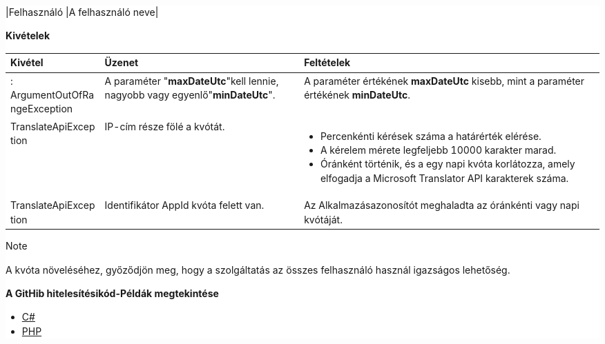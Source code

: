 |Felhasználó   |A felhasználó neve|

**Kivételek**

| Kivétel | Üzenet | Feltételek |
|:---|:---|:---|
| : ArgumentOutOfRangeException | A paraméter "**maxDateUtc**"kell lennie, nagyobb vagy egyenlő"**minDateUtc**".| A paraméter értékének **maxDateUtc** kisebb, mint a paraméter értékének **minDateUtc**.|
| TranslateApiException | IP-cím része fölé a kvótát.| <ul><li>Percenkénti kérések száma a határérték elérése.</li><li>A kérelem mérete legfeljebb 10000 karakter marad.</li><li>Óránként történik, és a egy napi kvóta korlátozza, amely elfogadja a Microsoft Translator API karakterek száma.</li></ul>|
| TranslateApiException | Identifikátor AppId kvóta felett van.| Az Alkalmazásazonosítót meghaladta az óránkénti vagy napi kvótáját.|

> [!NOTE]
> A kvóta növeléséhez, győződjön meg, hogy a szolgáltatás az összes felhasználó használ igazságos lehetőség.

**A GitHib hitelesítésikód-Példák megtekintése**
* [C#](https://github.com/MicrosoftTranslator/Documentation-Code-TextAPI/blob/master/ctf/ctf-getusertranslations-example-csharp.md)
* [PHP](https://github.com/MicrosoftTranslator/Documentation-Code-TextAPI/blob/master/ctf/ctf-getusertranslations-example-php.md)


















